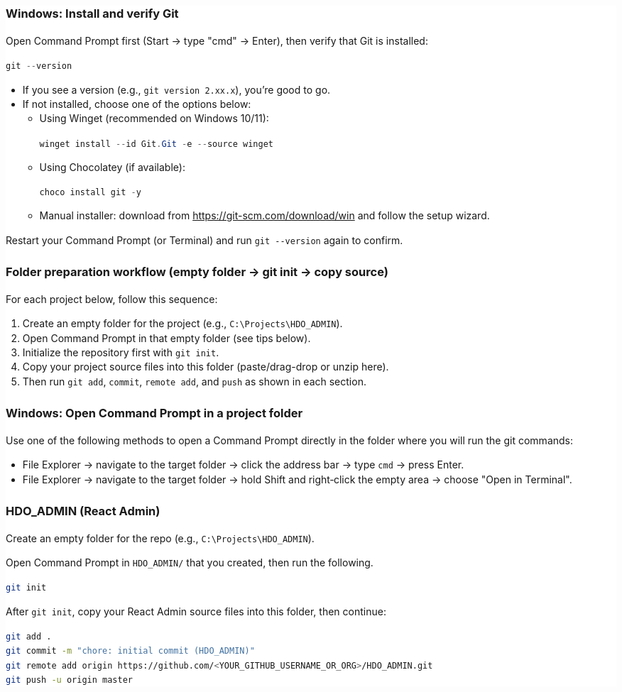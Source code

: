### Windows: Install and verify Git

Open Command Prompt first (Start → type "cmd" → Enter), then verify that Git is installed:

```powershell
git --version
```

- If you see a version (e.g., `git version 2.xx.x`), you’re good to go.
- If not installed, choose one of the options below:
  - Using Winget (recommended on Windows 10/11):
    ```powershell
    winget install --id Git.Git -e --source winget
    ```
  - Using Chocolatey (if available):
    ```powershell
    choco install git -y
    ```
  - Manual installer: download from https://git-scm.com/download/win and follow the setup wizard.

Restart your Command Prompt (or Terminal) and run `git --version` again to confirm.

### Folder preparation workflow (empty folder → git init → copy source)

For each project below, follow this sequence:

1) Create an empty folder for the project (e.g., `C:\Projects\HDO_ADMIN`).
2) Open Command Prompt in that empty folder (see tips below).
3) Initialize the repository first with `git init`.
4) Copy your project source files into this folder (paste/drag-drop or unzip here).
5) Then run `git add`, `commit`, `remote add`, and `push` as shown in each section.

### Windows: Open Command Prompt in a project folder

Use one of the following methods to open a Command Prompt directly in the folder where you will run the git commands:

- File Explorer → navigate to the target folder → click the address bar → type `cmd` → press Enter.
- File Explorer → navigate to the target folder → hold Shift and right‑click the empty area → choose "Open in Terminal".


### HDO_ADMIN (React Admin)
Create an empty folder for the repo (e.g., `C:\Projects\HDO_ADMIN`).

Open Command Prompt in `HDO_ADMIN/` that you created, then run the following. 

```bash
git init
```

After `git init`, copy your React Admin source files into this folder, then continue:

```bash
git add .
git commit -m "chore: initial commit (HDO_ADMIN)"
git remote add origin https://github.com/<YOUR_GITHUB_USERNAME_OR_ORG>/HDO_ADMIN.git
git push -u origin master
```
